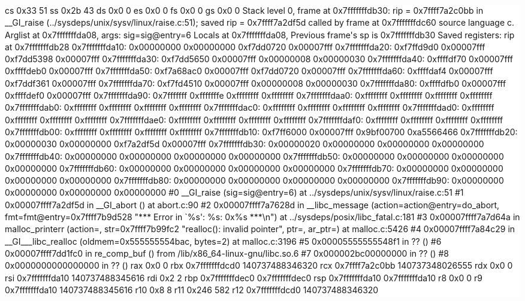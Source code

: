 cs             0x33	51
ss             0x2b	43
ds             0x0	0
es             0x0	0
fs             0x0	0
gs             0x0	0
Stack level 0, frame at 0x7fffffffdb30:
 rip = 0x7ffff7a2c0bb in __GI_raise (../sysdeps/unix/sysv/linux/raise.c:51); saved rip = 0x7ffff7a2df5d
 called by frame at 0x7fffffffdc60
 source language c.
 Arglist at 0x7fffffffda08, args: sig=sig@entry=6
 Locals at 0x7fffffffda08, Previous frame's sp is 0x7fffffffdb30
 Saved registers:
  rip at 0x7fffffffdb28
0x7fffffffda10:	0x00000000	0x00000000	0xf7dd0720	0x00007fff
0x7fffffffda20:	0xf7ffd9d0	0x00007fff	0xf7dd5398	0x00007fff
0x7fffffffda30:	0xf7dd5650	0x00007fff	0x00000008	0x00000030
0x7fffffffda40:	0xffffdf70	0x00007fff	0xffffdeb0	0x00007fff
0x7fffffffda50:	0xf7a68ac0	0x00007fff	0xf7dd0720	0x00007fff
0x7fffffffda60:	0xffffdaf4	0x00007fff	0xf7ddf361	0x00007fff
0x7fffffffda70:	0xf7fd4510	0x00007fff	0x00000008	0x00000030
0x7fffffffda80:	0xffffdfb0	0x00007fff	0xffffdef0	0x00007fff
0x7fffffffda90:	0x7fffffff	0xfffffffe	0xffffffff	0xffffffff
0x7fffffffdaa0:	0xffffffff	0xffffffff	0xffffffff	0xffffffff
0x7fffffffdab0:	0xffffffff	0xffffffff	0xffffffff	0xffffffff
0x7fffffffdac0:	0xffffffff	0xffffffff	0xffffffff	0xffffffff
0x7fffffffdad0:	0xffffffff	0xffffffff	0xffffffff	0xffffffff
0x7fffffffdae0:	0xffffffff	0xffffffff	0xffffffff	0xffffffff
0x7fffffffdaf0:	0xffffffff	0xffffffff	0xffffffff	0xffffffff
0x7fffffffdb00:	0xffffffff	0xffffffff	0xffffffff	0xffffffff
0x7fffffffdb10:	0xf7ff6000	0x00007fff	0x9bf00700	0xa5566466
0x7fffffffdb20:	0x00000030	0x00000000	0xf7a2df5d	0x00007fff
0x7fffffffdb30:	0x00000020	0x00000000	0x00000000	0x00000000
0x7fffffffdb40:	0x00000000	0x00000000	0x00000000	0x00000000
0x7fffffffdb50:	0x00000000	0x00000000	0x00000000	0x00000000
0x7fffffffdb60:	0x00000000	0x00000000	0x00000000	0x00000000
0x7fffffffdb70:	0x00000000	0x00000000	0x00000000	0x00000000
0x7fffffffdb80:	0x00000000	0x00000000	0x00000000	0x00000000
0x7fffffffdb90:	0x00000000	0x00000000	0x00000000	0x00000000
#0  __GI_raise (sig=sig@entry=6) at ../sysdeps/unix/sysv/linux/raise.c:51
#1  0x00007ffff7a2df5d in __GI_abort () at abort.c:90
#2  0x00007ffff7a7628d in __libc_message (action=action@entry=do_abort, fmt=fmt@entry=0x7ffff7b9d528 "*** Error in `%s': %s: 0x%s ***\n") at ../sysdeps/posix/libc_fatal.c:181
#3  0x00007ffff7a7d64a in malloc_printerr (action=<optimized out>, str=0x7ffff7b99fc2 "realloc(): invalid pointer", ptr=<optimized out>, ar_ptr=<optimized out>) at malloc.c:5426
#4  0x00007ffff7a84c29 in __GI___libc_realloc (oldmem=0x555555554bac, bytes=2) at malloc.c:3196
#5  0x00005555555548f1 in ?? ()
#6  0x00007ffff7dd1fc0 in re_comp_buf () from /lib/x86_64-linux-gnu/libc.so.6
#7  0x000002bc00000000 in ?? ()
#8  0x0000000000000000 in ?? ()
rax            0x0	0
rbx            0x7fffffffdcd0	140737488346320
rcx            0x7ffff7a2c0bb	140737348026555
rdx            0x0	0
rsi            0x7fffffffda10	140737488345616
rdi            0x2	2
rbp            0x7fffffffdec0	0x7fffffffdec0
rsp            0x7fffffffda10	0x7fffffffda10
r8             0x0	0
r9             0x7fffffffda10	140737488345616
r10            0x8	8
r11            0x246	582
r12            0x7fffffffdcd0	140737488346320